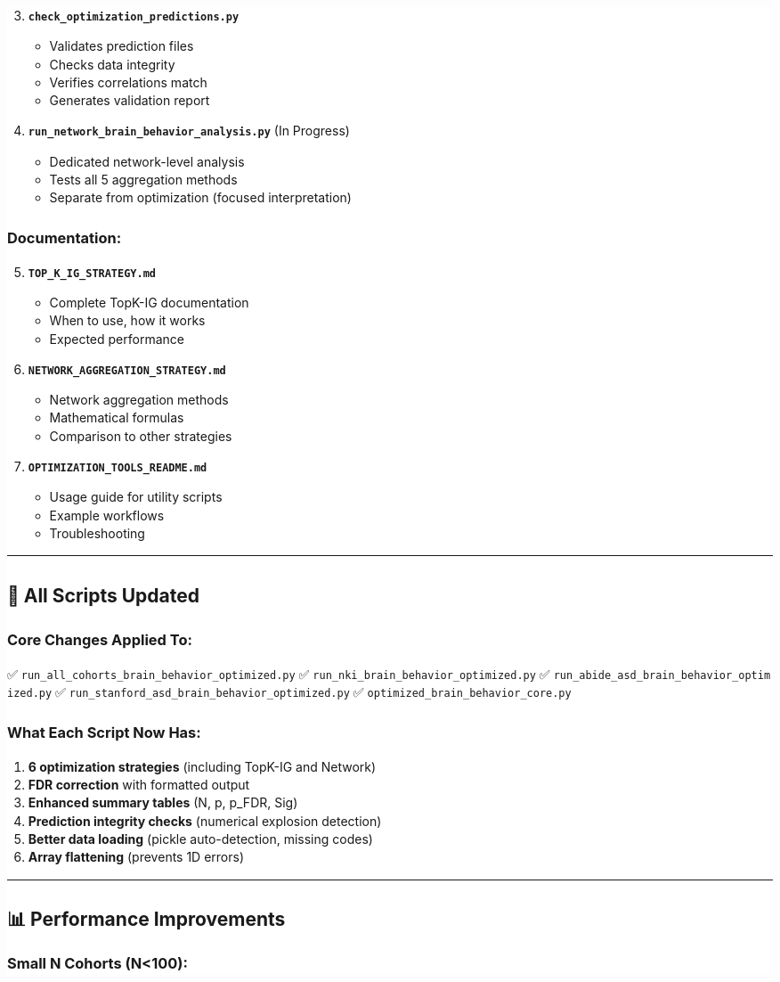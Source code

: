 3. **`check_optimization_predictions.py`**
   - Validates prediction files
   - Checks data integrity
   - Verifies correlations match
   - Generates validation report

4. **`run_network_brain_behavior_analysis.py`** (In Progress)
   - Dedicated network-level analysis
   - Tests all 5 aggregation methods
   - Separate from optimization (focused interpretation)

### Documentation:
5. **`TOP_K_IG_STRATEGY.md`**
   - Complete TopK-IG documentation
   - When to use, how it works
   - Expected performance

6. **`NETWORK_AGGREGATION_STRATEGY.md`**
   - Network aggregation methods
   - Mathematical formulas
   - Comparison to other strategies

7. **`OPTIMIZATION_TOOLS_README.md`**
   - Usage guide for utility scripts
   - Example workflows
   - Troubleshooting

---

## 🎨 All Scripts Updated

### Core Changes Applied To:
✅ `run_all_cohorts_brain_behavior_optimized.py`
✅ `run_nki_brain_behavior_optimized.py`
✅ `run_abide_asd_brain_behavior_optimized.py`
✅ `run_stanford_asd_brain_behavior_optimized.py`
✅ `optimized_brain_behavior_core.py`

### What Each Script Now Has:
1. **6 optimization strategies** (including TopK-IG and Network)
2. **FDR correction** with formatted output
3. **Enhanced summary tables** (N, p, p_FDR, Sig)
4. **Prediction integrity checks** (numerical explosion detection)
5. **Better data loading** (pickle auto-detection, missing codes)
6. **Array flattening** (prevents 1D errors)

---

## 📊 Performance Improvements

### Small N Cohorts (N<100):
